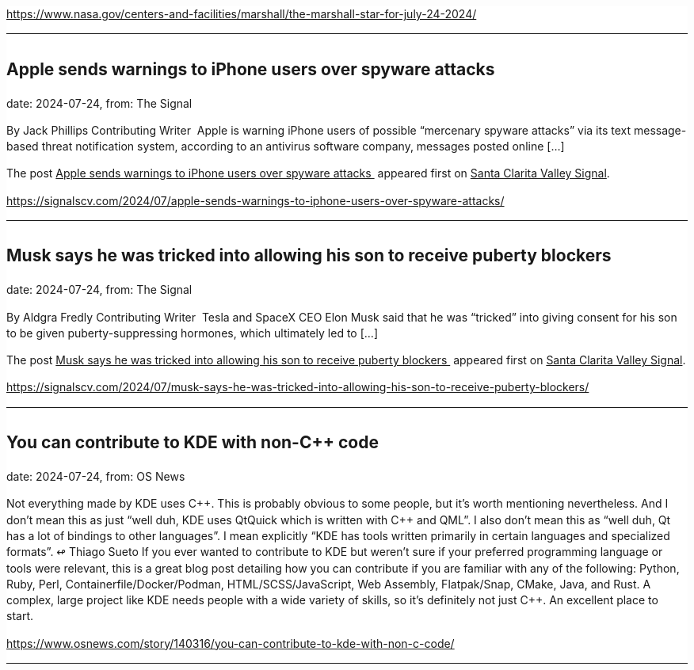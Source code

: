 <https://www.nasa.gov/centers-and-facilities/marshall/the-marshall-star-for-july-24-2024/>

---

## Apple sends warnings to iPhone users over spyware attacks

date: 2024-07-24, from: The Signal

<p>By Jack Phillips&#160;Contributing Writer&#160; Apple is warning iPhone users of possible “mercenary spyware attacks” via its text message-based threat notification system, according to an antivirus software company, messages posted online [&#8230;]</p>
<p>The post <a href="https://signalscv.com/2024/07/apple-sends-warnings-to-iphone-users-over-spyware-attacks/">Apple sends warnings to iPhone users over spyware attacks </a> appeared first on <a href="https://signalscv.com">Santa Clarita Valley Signal</a>.</p>
 

<https://signalscv.com/2024/07/apple-sends-warnings-to-iphone-users-over-spyware-attacks/>

---

## Musk says he was tricked into allowing his son to receive puberty blockers

date: 2024-07-24, from: The Signal

<p>By Aldgra Fredly&#160;Contributing Writer&#160; Tesla and SpaceX CEO Elon Musk said that he was “tricked” into giving consent for his son to be given puberty-suppressing hormones, which ultimately led to [&#8230;]</p>
<p>The post <a href="https://signalscv.com/2024/07/musk-says-he-was-tricked-into-allowing-his-son-to-receive-puberty-blockers/">Musk says he was tricked into allowing his son to receive puberty blockers </a> appeared first on <a href="https://signalscv.com">Santa Clarita Valley Signal</a>.</p>
 

<https://signalscv.com/2024/07/musk-says-he-was-tricked-into-allowing-his-son-to-receive-puberty-blockers/>

---

## You can contribute to KDE with non-C++ code

date: 2024-07-24, from: OS News

Not everything made by KDE uses C++. This is probably obvious to some people, but it’s worth mentioning nevertheless. And I don’t mean this as just “well duh, KDE uses QtQuick which is written with C++ and QML”. I also don’t mean this as “well duh, Qt has a lot of bindings to other languages”. I mean explicitly “KDE has tools written primarily in certain languages and specialized formats”. ↫ Thiago Sueto If you ever wanted to contribute to KDE but weren&#8217;t sure if your preferred programming language or tools were relevant, this is a great blog post detailing how you can contribute if you are familiar with any of the following: Python, Ruby, Perl, Containerfile/Docker/Podman, HTML/SCSS/JavaScript, Web Assembly, Flatpak/Snap, CMake, Java, and Rust. A complex, large project like KDE needs people with a wide variety of skills, so it&#8217;s definitely not just C++. An excellent place to start. 

<https://www.osnews.com/story/140316/you-can-contribute-to-kde-with-non-c-code/>

---
